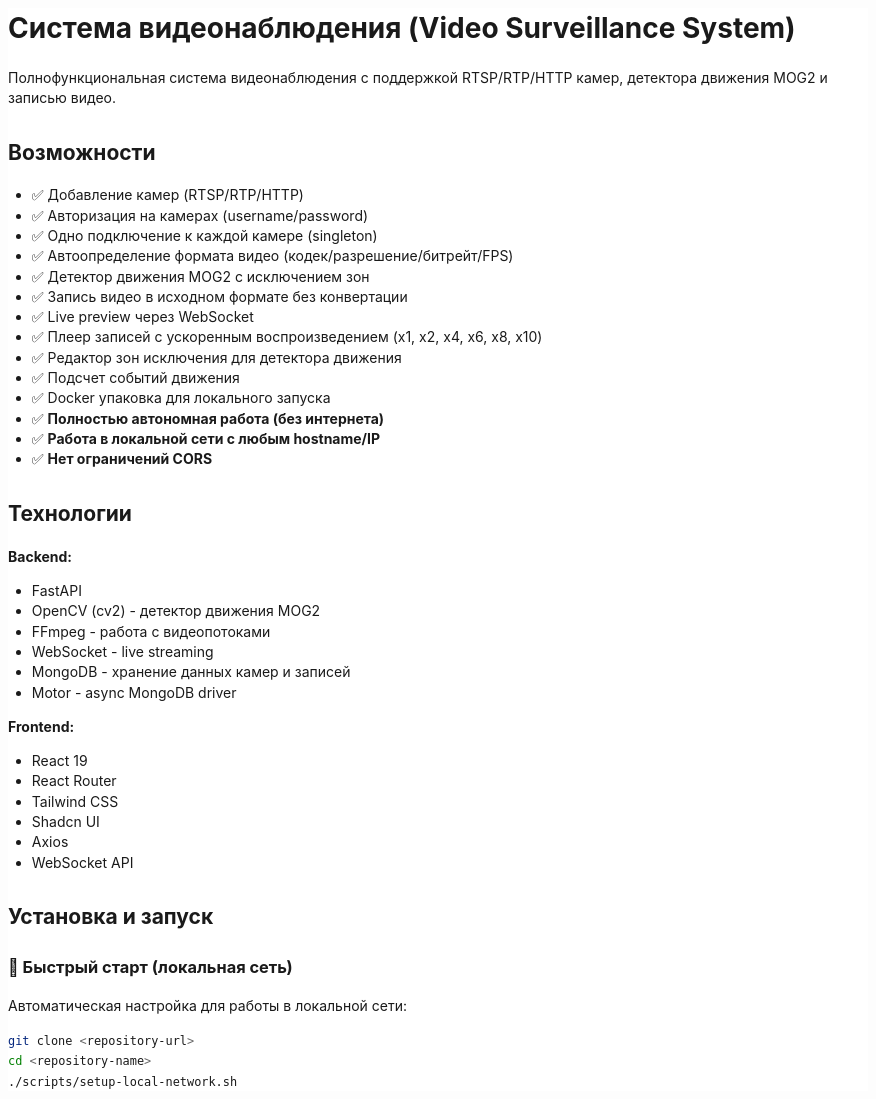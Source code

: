 # Система видеонаблюдения (Video Surveillance System)

Полнофункциональная система видеонаблюдения с поддержкой RTSP/RTP/HTTP камер, детектора движения MOG2 и записью видео.

## Возможности

- ✅ Добавление камер (RTSP/RTP/HTTP)
- ✅ Авторизация на камерах (username/password)
- ✅ Одно подключение к каждой камере (singleton)
- ✅ Автоопределение формата видео (кодек/разрешение/битрейт/FPS)
- ✅ Детектор движения MOG2 с исключением зон
- ✅ Запись видео в исходном формате без конвертации
- ✅ Live preview через WebSocket
- ✅ Плеер записей с ускоренным воспроизведением (x1, x2, x4, x6, x8, x10)
- ✅ Редактор зон исключения для детектора движения
- ✅ Подсчет событий движения
- ✅ Docker упаковка для локального запуска
- ✅ **Полностью автономная работа (без интернета)**
- ✅ **Работа в локальной сети с любым hostname/IP**
- ✅ **Нет ограничений CORS**

## Технологии

**Backend:**
- FastAPI
- OpenCV (cv2) - детектор движения MOG2
- FFmpeg - работа с видеопотоками
- WebSocket - live streaming
- MongoDB - хранение данных камер и записей
- Motor - async MongoDB driver

**Frontend:**
- React 19
- React Router
- Tailwind CSS
- Shadcn UI
- Axios
- WebSocket API

## Установка и запуск

### 🚀 Быстрый старт (локальная сеть)

Автоматическая настройка для работы в локальной сети:

```bash
git clone <repository-url>
cd <repository-name>
./scripts/setup-local-network.sh
```
